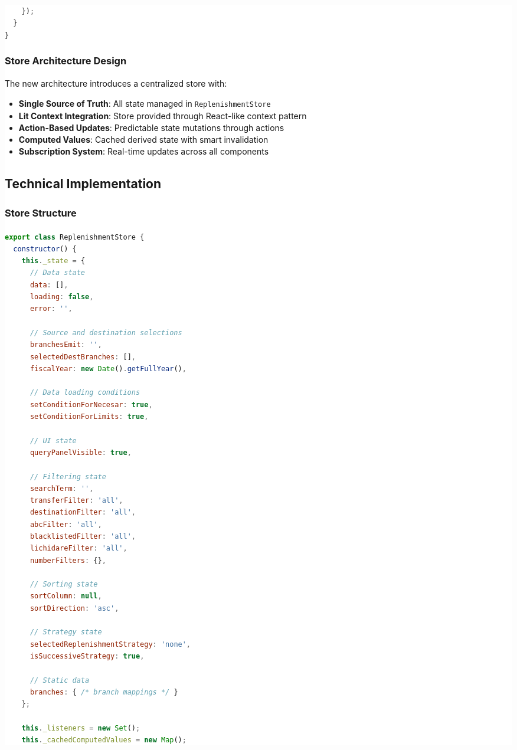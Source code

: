 ```javascript
    });
  }
}
```

### Store Architecture Design

The new architecture introduces a centralized store with:

- **Single Source of Truth**: All state managed in `ReplenishmentStore`
- **Lit Context Integration**: Store provided through React-like context pattern
- **Action-Based Updates**: Predictable state mutations through actions
- **Computed Values**: Cached derived state with smart invalidation
- **Subscription System**: Real-time updates across all components

## Technical Implementation

### Store Structure

```javascript
export class ReplenishmentStore {
  constructor() {
    this._state = {
      // Data state
      data: [],
      loading: false,
      error: '',
      
      // Source and destination selections
      branchesEmit: '',
      selectedDestBranches: [],
      fiscalYear: new Date().getFullYear(),
      
      // Data loading conditions
      setConditionForNecesar: true,
      setConditionForLimits: true,
      
      // UI state
      queryPanelVisible: true,
      
      // Filtering state
      searchTerm: '',
      transferFilter: 'all',
      destinationFilter: 'all',
      abcFilter: 'all',
      blacklistedFilter: 'all',
      lichidareFilter: 'all',
      numberFilters: {},
      
      // Sorting state
      sortColumn: null,
      sortDirection: 'asc',
      
      // Strategy state
      selectedReplenishmentStrategy: 'none',
      isSuccessiveStrategy: true,
      
      // Static data
      branches: { /* branch mappings */ }
    };
    
    this._listeners = new Set();
    this._cachedComputedValues = new Map();
```